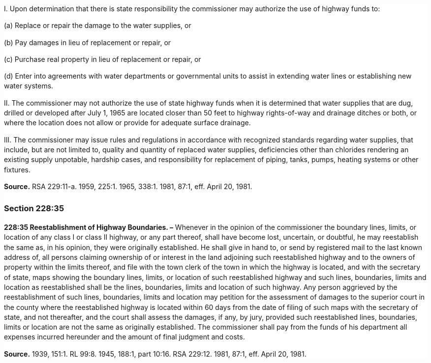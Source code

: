  I. Upon determination that there is state responsibility the
commissioner may authorize the use of highway funds to:
                                             
 (a) Replace or repair the damage to the water supplies, or
                                             
 (b) Pay damages in lieu of replacement or repair, or
                                             
 (c) Purchase real property in lieu of replacement or repair, or
                                             
 (d) Enter into agreements with water departments or governmental
units to assist in extending water lines or establishing new water
systems.
                                             
 II. The commissioner may not authorize the use of state highway
funds when it is determined that water supplies that are dug, drilled or
developed after July 1, 1965 are located closer than 50 feet to highway
rights-of-way and drainage ditches or both, or where the location does
not allow or provide for adequate surface drainage.
                                             
 III. The commissioner may issue rules and regulations in accordance
with recognized standards regarding water supplies, that include, but
are not limited to, quality and quantity of replaced water supplies,
deficiencies other than chlorides rendering an existing supply
unpotable, hardship cases, and responsibility for replacement of piping,
tanks, pumps, heating systems or other fixtures.

**Source.** RSA 229:11-a. 1959, 225:1. 1965, 338:1. 1981, 87:1, eff.
April 20, 1981.

### Section 228:35

 **228:35 Reestablishment of Highway Boundaries. –** Whenever in the
opinion of the commissioner the boundary lines, limits, or location of
any class I or class II highway, or any part thereof, shall have become
lost, uncertain, or doubtful, he may reestablish the same as, in his
opinion, they were originally established. He shall give in hand to, or
send by registered mail to the last known address of, all persons
claiming ownership of or interest in the land adjoining such
reestablished highway and to the owners of property within the limits
thereof, and file with the town clerk of the town in which the highway
is located, and with the secretary of state, maps showing the boundary
lines, limits, or location of such reestablished highway and such lines,
boundaries, limits and location as reestablished shall be the lines,
boundaries, limits and location of such highway. Any person aggrieved by
the reestablishment of such lines, boundaries, limits and location may
petition for the assessment of damages to the superior court in the
county where the reestablished highway is located within 60 days from
the date of filing of such maps with the secretary of state, and not
thereafter, and the court shall assess the damages, if any, by jury,
provided such reestablished lines, boundaries, limits or location are
not the same as originally established. The commissioner shall pay from
the funds of his department all expenses incurred hereunder and the
amount of final judgment and costs.

**Source.** 1939, 151:1. RL 99:8. 1945, 188:1, part 10:16. RSA 229:12.
1981, 87:1, eff. April 20, 1981.
